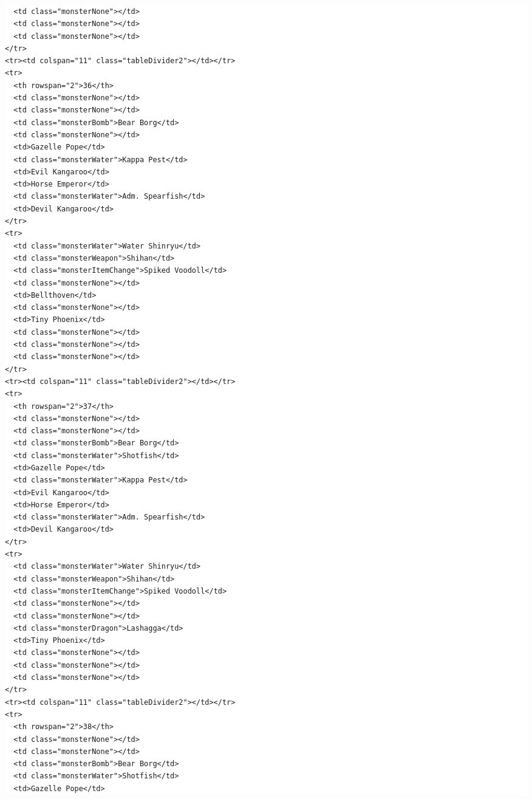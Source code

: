       <td class="monsterNone"></td>
      <td class="monsterNone"></td>
      <td class="monsterNone"></td>
    </tr>
    <tr><td colspan="11" class="tableDivider2"></td></tr>
    <tr>
      <th rowspan="2">36</th>
      <td class="monsterNone"></td>
      <td class="monsterNone"></td>
      <td class="monsterBomb">Bear Borg</td>
      <td class="monsterNone"></td>
      <td>Gazelle Pope</td>
      <td class="monsterWater">Kappa Pest</td>
      <td>Evil Kangaroo</td>
      <td>Horse Emperor</td>
      <td class="monsterWater">Adm. Spearfish</td>
      <td>Devil Kangaroo</td>
    </tr>
    <tr>
      <td class="monsterWater">Water Shinryu</td>
      <td class="monsterWeapon">Shihan</td>
      <td class="monsterItemChange">Spiked Voodoll</td>
      <td class="monsterNone"></td>
      <td>Bellthoven</td>
      <td class="monsterNone"></td>
      <td>Tiny Phoenix</td>
      <td class="monsterNone"></td>
      <td class="monsterNone"></td>
      <td class="monsterNone"></td>
    </tr>
    <tr><td colspan="11" class="tableDivider2"></td></tr>
    <tr>
      <th rowspan="2">37</th>
      <td class="monsterNone"></td>
      <td class="monsterNone"></td>
      <td class="monsterBomb">Bear Borg</td>
      <td class="monsterWater">Shotfish</td>
      <td>Gazelle Pope</td>
      <td class="monsterWater">Kappa Pest</td>
      <td>Evil Kangaroo</td>
      <td>Horse Emperor</td>
      <td class="monsterWater">Adm. Spearfish</td>
      <td>Devil Kangaroo</td>
    </tr>
    <tr>
      <td class="monsterWater">Water Shinryu</td>
      <td class="monsterWeapon">Shihan</td>
      <td class="monsterItemChange">Spiked Voodoll</td>
      <td class="monsterNone"></td>
      <td class="monsterNone"></td>
      <td class="monsterDragon">Lashagga</td>
      <td>Tiny Phoenix</td>
      <td class="monsterNone"></td>
      <td class="monsterNone"></td>
      <td class="monsterNone"></td>
    </tr>
    <tr><td colspan="11" class="tableDivider2"></td></tr>
    <tr>
      <th rowspan="2">38</th>
      <td class="monsterNone"></td>
      <td class="monsterNone"></td>
      <td class="monsterBomb">Bear Borg</td>
      <td class="monsterWater">Shotfish</td>
      <td>Gazelle Pope</td>